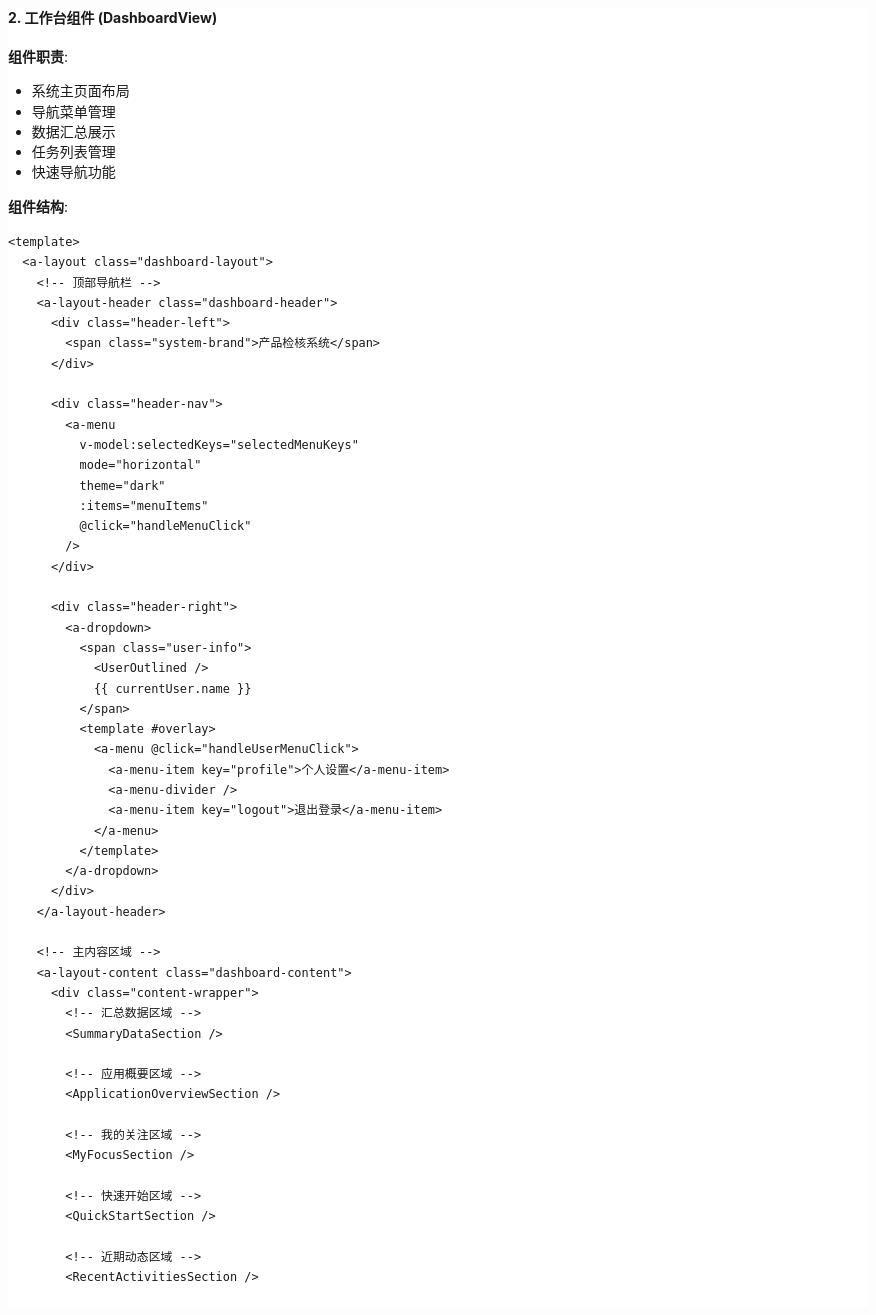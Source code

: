 #### 2. 工作台组件 (DashboardView)

**组件职责**:
- 系统主页面布局
- 导航菜单管理
- 数据汇总展示
- 任务列表管理
- 快速导航功能

**组件结构**:
```vue
<template>
  <a-layout class="dashboard-layout">
    <!-- 顶部导航栏 -->
    <a-layout-header class="dashboard-header">
      <div class="header-left">
        <span class="system-brand">产品检核系统</span>
      </div>
      
      <div class="header-nav">
        <a-menu
          v-model:selectedKeys="selectedMenuKeys"
          mode="horizontal"
          theme="dark"
          :items="menuItems"
          @click="handleMenuClick"
        />
      </div>
      
      <div class="header-right">
        <a-dropdown>
          <span class="user-info">
            <UserOutlined />
            {{ currentUser.name }}
          </span>
          <template #overlay>
            <a-menu @click="handleUserMenuClick">
              <a-menu-item key="profile">个人设置</a-menu-item>
              <a-menu-divider />
              <a-menu-item key="logout">退出登录</a-menu-item>
            </a-menu>
          </template>
        </a-dropdown>
      </div>
    </a-layout-header>
    
    <!-- 主内容区域 -->
    <a-layout-content class="dashboard-content">
      <div class="content-wrapper">
        <!-- 汇总数据区域 -->
        <SummaryDataSection />
        
        <!-- 应用概要区域 -->
        <ApplicationOverviewSection />
        
        <!-- 我的关注区域 -->
        <MyFocusSection />
        
        <!-- 快速开始区域 -->
        <QuickStartSection />
        
        <!-- 近期动态区域 -->
        <RecentActivitiesSection />
        
```